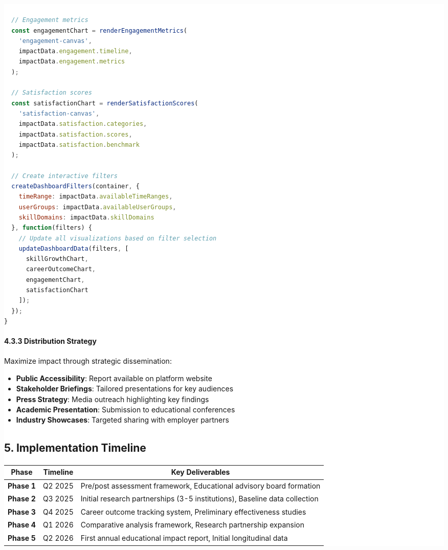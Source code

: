 ```javascript
  
  // Engagement metrics
  const engagementChart = renderEngagementMetrics(
    'engagement-canvas',
    impactData.engagement.timeline,
    impactData.engagement.metrics
  );
  
  // Satisfaction scores
  const satisfactionChart = renderSatisfactionScores(
    'satisfaction-canvas',
    impactData.satisfaction.categories,
    impactData.satisfaction.scores,
    impactData.satisfaction.benchmark
  );
  
  // Create interactive filters
  createDashboardFilters(container, {
    timeRange: impactData.availableTimeRanges,
    userGroups: impactData.availableUserGroups,
    skillDomains: impactData.skillDomains
  }, function(filters) {
    // Update all visualizations based on filter selection
    updateDashboardData(filters, [
      skillGrowthChart,
      careerOutcomeChart,
      engagementChart,
      satisfactionChart
    ]);
  });
}
```

#### 4.3.3 Distribution Strategy

Maximize impact through strategic dissemination:

- **Public Accessibility**: Report available on platform website
- **Stakeholder Briefings**: Tailored presentations for key audiences
- **Press Strategy**: Media outreach highlighting key findings
- **Academic Presentation**: Submission to educational conferences
- **Industry Showcases**: Targeted sharing with employer partners

## 5. Implementation Timeline

| Phase | Timeline | Key Deliverables |
|-------|----------|------------------|
| **Phase 1** | Q2 2025 | Pre/post assessment framework, Educational advisory board formation |
| **Phase 2** | Q3 2025 | Initial research partnerships (3-5 institutions), Baseline data collection |
| **Phase 3** | Q4 2025 | Career outcome tracking system, Preliminary effectiveness studies |
| **Phase 4** | Q1 2026 | Comparative analysis framework, Research partnership expansion |
| **Phase 5** | Q2 2026 | First annual educational impact report, Initial longitudinal data |
